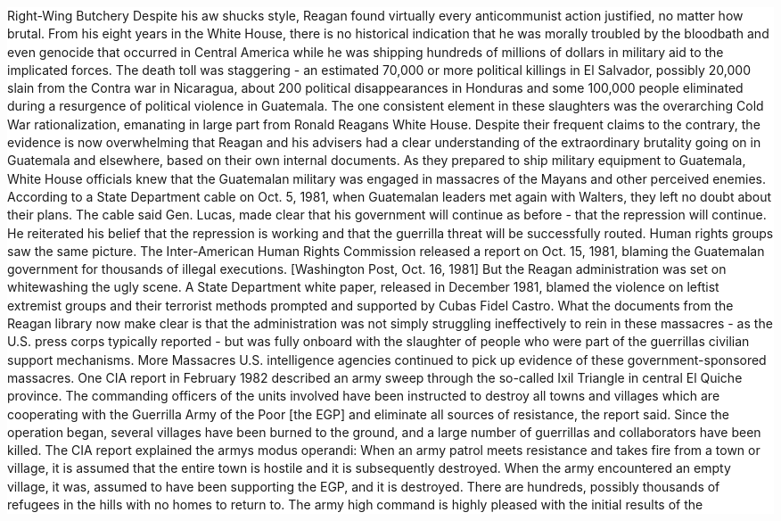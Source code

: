 Right-Wing Butchery
Despite his aw shucks style, Reagan found virtually every anticommunist
action justified, no matter how brutal.
From his eight years in the White House, there
is no historical indication that he was morally troubled by the bloodbath
and even genocide that occurred in Central America while he was shipping
hundreds of millions of dollars in military aid to the implicated forces.
The death toll was staggering - an estimated 70,000 or more political
killings in El Salvador, possibly 20,000 slain from the Contra war in
Nicaragua, about 200 political disappearances in Honduras and some 100,000
people eliminated during a resurgence of political violence in Guatemala.
The one consistent element in these slaughters
was the overarching Cold War rationalization, emanating in large part from
Ronald Reagans White House.
Despite their frequent claims to the contrary, the evidence is now
overwhelming that Reagan and his advisers had a clear understanding of the
extraordinary brutality going on in Guatemala and elsewhere, based on their
own internal documents. As they prepared to ship military equipment to
Guatemala, White House officials knew that the Guatemalan military was
engaged in massacres of the Mayans and other perceived enemies.
According to a State Department cable on Oct. 5, 1981, when Guatemalan
leaders met again with Walters, they left no doubt about their plans.
The cable said Gen. Lucas,
made clear that his government will
continue as before - that the repression will continue. He reiterated
his belief that the repression is working and that the guerrilla threat
will be successfully routed.
Human rights groups saw the same picture.
The Inter-American Human Rights Commission
released a report on Oct. 15, 1981, blaming the Guatemalan government for
thousands of illegal executions. [Washington Post, Oct. 16, 1981]
But the Reagan administration was set on whitewashing the ugly scene. A
State Department white paper, released in December 1981, blamed the
violence on leftist extremist groups and their terrorist methods
prompted and supported by Cubas Fidel Castro.
What the documents from the Reagan library now make clear is that the
administration was not simply struggling ineffectively to rein in these
massacres - as the U.S. press corps typically reported - but was fully
onboard with the slaughter of people who were part of the guerrillas
civilian support mechanisms.
More Massacres
U.S. intelligence agencies continued to pick up evidence of these
government-sponsored massacres.
One CIA report in February 1982 described an
army sweep through the so-called Ixil Triangle in central El Quiche
province.
The commanding officers of the units
involved have been instructed to destroy all towns and villages which
are cooperating with the Guerrilla Army of the Poor [the EGP] and
eliminate all sources of resistance, the report said.
Since the operation began, several villages
have been burned to the ground, and a large number of guerrillas and
collaborators have been killed.
The CIA report explained the armys modus
operandi:
When an army patrol meets resistance and
takes fire from a town or village, it is assumed that the entire town is
hostile and it is subsequently destroyed.
When the army encountered an empty village, it
was,
assumed to have been supporting the EGP,
and it is destroyed. There are hundreds, possibly thousands of refugees
in the hills with no homes to return to.
The army high command is highly pleased with the initial results of the